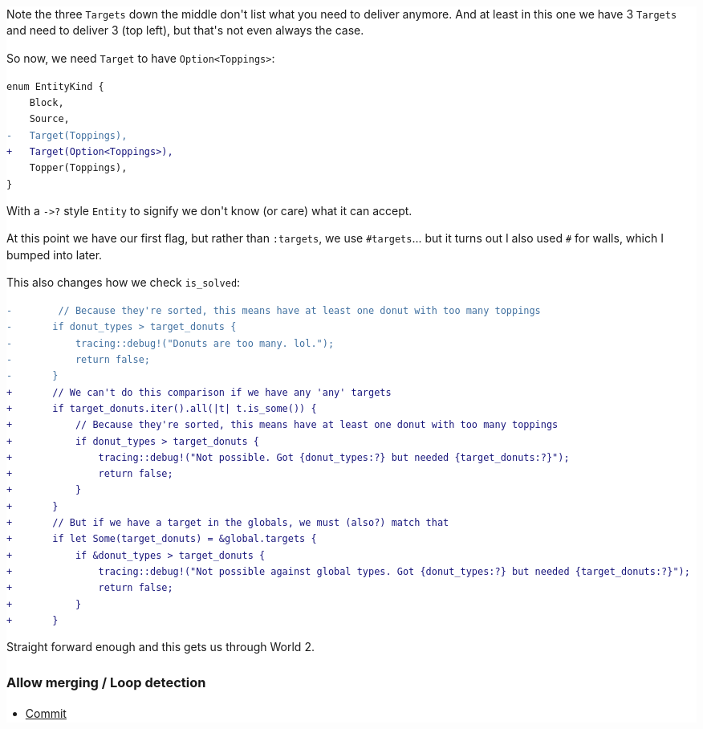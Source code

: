 Note the three `Targets` down the middle don't list what you need to deliver anymore. And at least in this one we have 3 `Targets` and need to deliver 3 (top left), but that's not even always the case. 

So now, we need `Target` to have `Option<Toppings>`:

```diff
enum EntityKind {
    Block,
    Source,
-   Target(Toppings),
+   Target(Option<Toppings>),
    Topper(Toppings),
}
```

With a `->?` style `Entity` to signify we don't know (or care) what it can accept. 

At this point we have our first flag, but rather than `:targets`, we use `#targets`... but it turns out I also used `#` for walls, which I bumped into later. 

This also changes how we check `is_solved`:

```diff
-        // Because they're sorted, this means have at least one donut with too many toppings
-       if donut_types > target_donuts {
-           tracing::debug!("Donuts are too many. lol.");
-           return false;
-       }
+       // We can't do this comparison if we have any 'any' targets
+       if target_donuts.iter().all(|t| t.is_some()) {
+           // Because they're sorted, this means have at least one donut with too many toppings
+           if donut_types > target_donuts {
+               tracing::debug!("Not possible. Got {donut_types:?} but needed {target_donuts:?}");
+               return false;
+           }
+       }
+       // But if we have a target in the globals, we must (also?) match that
+       if let Some(target_donuts) = &global.targets {
+           if &donut_types > target_donuts {
+               tracing::debug!("Not possible against global types. Got {donut_types:?} but needed {target_donuts:?}");
+               return false;
+           }
+       }
```

Straight forward enough and this gets us through World 2. 

### Allow merging / Loop detection

* [Commit](https://github.com/jpverkamp/rust-solvers/commit/222b7a4a2dc1181efcc40af51022f614cf8c98bc)
